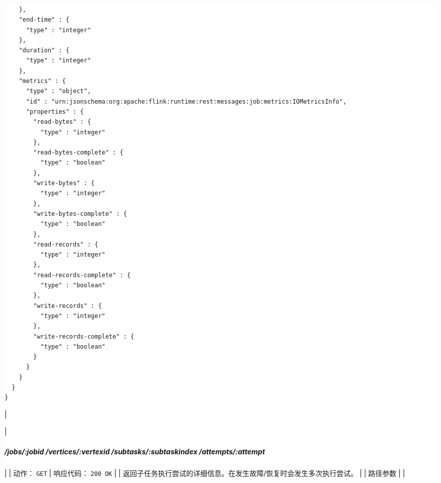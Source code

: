 ```
    },
    "end-time" : {
      "type" : "integer"
    },
    "duration" : {
      "type" : "integer"
    },
    "metrics" : {
      "type" : "object",
      "id" : "urn:jsonschema:org:apache:flink:runtime:rest:messages:job:metrics:IOMetricsInfo",
      "properties" : {
        "read-bytes" : {
          "type" : "integer"
        },
        "read-bytes-complete" : {
          "type" : "boolean"
        },
        "write-bytes" : {
          "type" : "integer"
        },
        "write-bytes-complete" : {
          "type" : "boolean"
        },
        "read-records" : {
          "type" : "integer"
        },
        "read-records-complete" : {
          "type" : "boolean"
        },
        "write-records" : {
          "type" : "integer"
        },
        "write-records-complete" : {
          "type" : "boolean"
        }
      }
    }
  }
} 

```

 |

| 

##### **/jobs/:jobid /vertices/:vertexid /subtasks/:subtaskindex /attempts/:attempt**

 |
| 动作： `GET` | 响应代码： `200 OK` |
| 返回子任务执行尝试的详细信息。在发生故障/恢复时会发生多次执行尝试。 |
| 路径参数 |
| 
